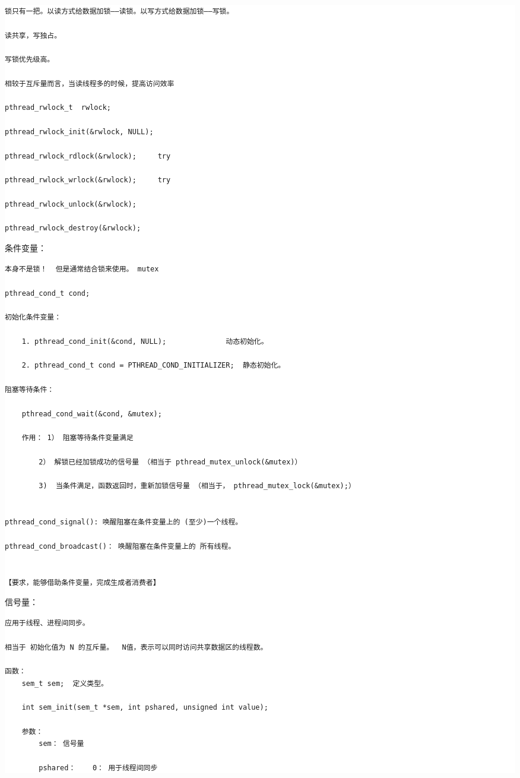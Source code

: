 	锁只有一把。以读方式给数据加锁——读锁。以写方式给数据加锁——写锁。

	读共享，写独占。

	写锁优先级高。

	相较于互斥量而言，当读线程多的时候，提高访问效率

	pthread_rwlock_t  rwlock;

	pthread_rwlock_init(&rwlock, NULL);

	pthread_rwlock_rdlock(&rwlock);		try

	pthread_rwlock_wrlock(&rwlock);		try

	pthread_rwlock_unlock(&rwlock);

	pthread_rwlock_destroy(&rwlock);

条件变量：

	本身不是锁！  但是通常结合锁来使用。 mutex

	pthread_cond_t cond;

	初始化条件变量：

		1. pthread_cond_init(&cond, NULL);   			动态初始化。

		2. pthread_cond_t cond = PTHREAD_COND_INITIALIZER;	静态初始化。

	阻塞等待条件：

		pthread_cond_wait(&cond, &mutex);

		作用：	1） 阻塞等待条件变量满足

			2） 解锁已经加锁成功的信号量 （相当于 pthread_mutex_unlock(&mutex)）

			3)  当条件满足，函数返回时，重新加锁信号量 （相当于， pthread_mutex_lock(&mutex);）


	pthread_cond_signal(): 唤醒阻塞在条件变量上的 (至少)一个线程。

	pthread_cond_broadcast()： 唤醒阻塞在条件变量上的 所有线程。


	【要求，能够借助条件变量，完成生成者消费者】

信号量： 

	应用于线程、进程间同步。

	相当于 初始化值为 N 的互斥量。  N值，表示可以同时访问共享数据区的线程数。

	函数：
		sem_t sem;	定义类型。

		int sem_init(sem_t *sem, int pshared, unsigned int value);

		参数：
			sem： 信号量 

			pshared：	0： 用于线程间同步
					